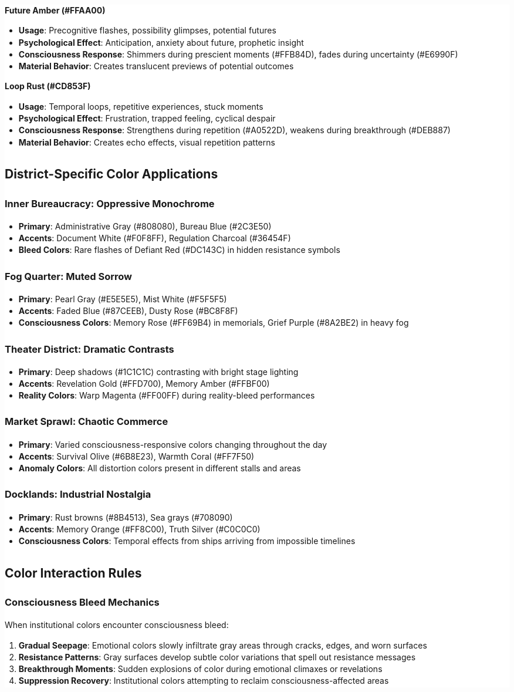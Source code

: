 **Future Amber (#FFAA00)**
- **Usage**: Precognitive flashes, possibility glimpses, potential futures
- **Psychological Effect**: Anticipation, anxiety about future, prophetic insight
- **Consciousness Response**: Shimmers during prescient moments (#FFB84D), fades during uncertainty (#E6990F)
- **Material Behavior**: Creates translucent previews of potential outcomes

**Loop Rust (#CD853F)**
- **Usage**: Temporal loops, repetitive experiences, stuck moments
- **Psychological Effect**: Frustration, trapped feeling, cyclical despair
- **Consciousness Response**: Strengthens during repetition (#A0522D), weakens during breakthrough (#DEB887)
- **Material Behavior**: Creates echo effects, visual repetition patterns

## District-Specific Color Applications

### Inner Bureaucracy: Oppressive Monochrome
- **Primary**: Administrative Gray (#808080), Bureau Blue (#2C3E50)
- **Accents**: Document White (#F0F8FF), Regulation Charcoal (#36454F)
- **Bleed Colors**: Rare flashes of Defiant Red (#DC143C) in hidden resistance symbols

### Fog Quarter: Muted Sorrow  
- **Primary**: Pearl Gray (#E5E5E5), Mist White (#F5F5F5)
- **Accents**: Faded Blue (#87CEEB), Dusty Rose (#BC8F8F)
- **Consciousness Colors**: Memory Rose (#FF69B4) in memorials, Grief Purple (#8A2BE2) in heavy fog

### Theater District: Dramatic Contrasts
- **Primary**: Deep shadows (#1C1C1C) contrasting with bright stage lighting
- **Accents**: Revelation Gold (#FFD700), Memory Amber (#FFBF00)
- **Reality Colors**: Warp Magenta (#FF00FF) during reality-bleed performances

### Market Sprawl: Chaotic Commerce
- **Primary**: Varied consciousness-responsive colors changing throughout the day
- **Accents**: Survival Olive (#6B8E23), Warmth Coral (#FF7F50)
- **Anomaly Colors**: All distortion colors present in different stalls and areas

### Docklands: Industrial Nostalgia
- **Primary**: Rust browns (#8B4513), Sea grays (#708090)
- **Accents**: Memory Orange (#FF8C00), Truth Silver (#C0C0C0)
- **Consciousness Colors**: Temporal effects from ships arriving from impossible timelines

## Color Interaction Rules

### Consciousness Bleed Mechanics
When institutional colors encounter consciousness bleed:

1. **Gradual Seepage**: Emotional colors slowly infiltrate gray areas through cracks, edges, and worn surfaces
2. **Resistance Patterns**: Gray surfaces develop subtle color variations that spell out resistance messages
3. **Breakthrough Moments**: Sudden explosions of color during emotional climaxes or revelations
4. **Suppression Recovery**: Institutional colors attempting to reclaim consciousness-affected areas
